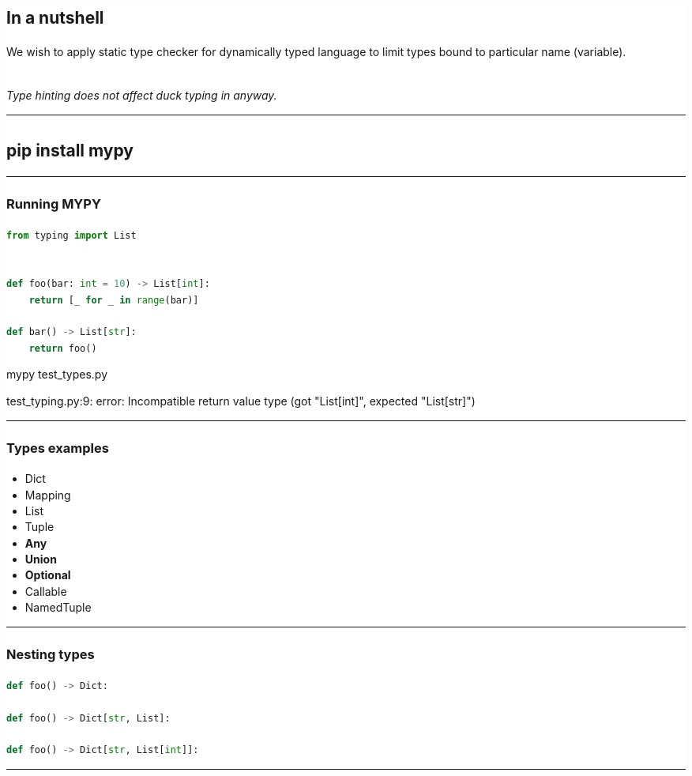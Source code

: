 ## In a nutshell

We wish to apply static type checker for dynamically 
typed language to limit types bound to particular name (variable).
<br><br>

*Type hinting does not affect duck typing in anyway.*

---

## pip install mypy

---

### Running MYPY

```python
from typing import List


def foo(bar: int = 10) -> List[int]:
    return [_ for _ in range(bar)]

def bar() -> List[str]:
    return foo()
```
mypy test_types.py


test_typing.py:9: error: Incompatible return value type (got "List[int]", expected "List[str]")

---

### Types examples

* Dict
* Mapping
* List
* Tuple
* **Any**
* **Union**
* **Optional**
* Callable
* NamedTuple

---

### Nesting types

```python
def foo() -> Dict:

def foo() -> Dict[str, List]:

def foo() -> Dict[str, List[int]]:

```

---